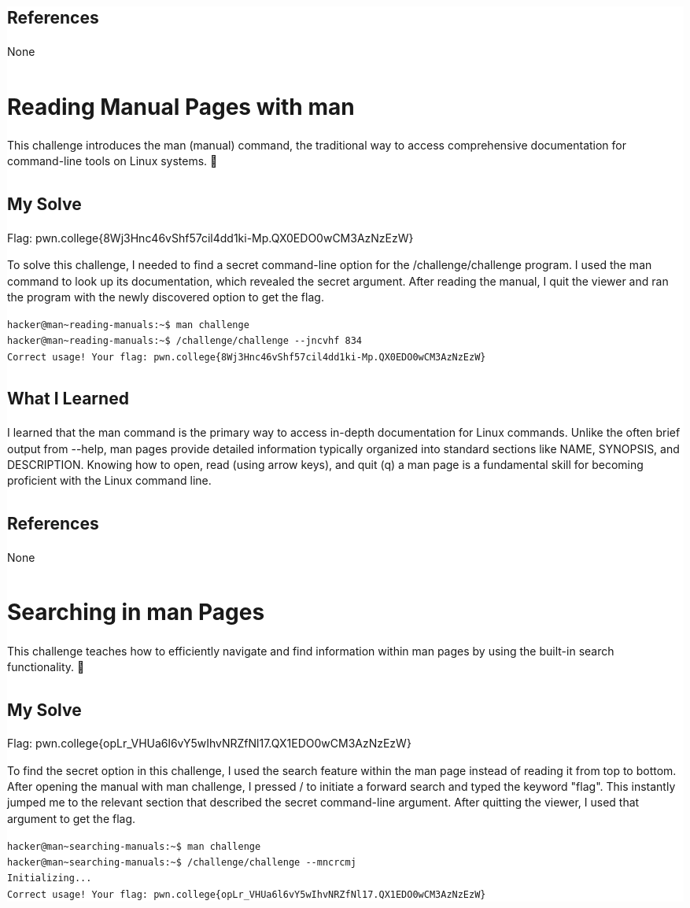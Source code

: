 ## References
None

# Reading Manual Pages with man
This challenge introduces the man (manual) command, the traditional way to access comprehensive documentation for command-line tools on Linux systems. 📖
## My Solve
Flag: pwn.college{8Wj3Hnc46vShf57cil4dd1ki-Mp.QX0EDO0wCM3AzNzEzW}

To solve this challenge, I needed to find a secret command-line option for the /challenge/challenge program. I used the man command to look up its documentation, which revealed the secret argument. After reading the manual, I quit the viewer and ran the program with the newly discovered option to get the flag.

```
hacker@man~reading-manuals:~$ man challenge
hacker@man~reading-manuals:~$ /challenge/challenge --jncvhf 834
Correct usage! Your flag: pwn.college{8Wj3Hnc46vShf57cil4dd1ki-Mp.QX0EDO0wCM3AzNzEzW}
```

## What I Learned
I learned that the man command is the primary way to access in-depth documentation for Linux commands. Unlike the often brief output from --help, man pages provide detailed information typically organized into standard sections like NAME, SYNOPSIS, and DESCRIPTION. Knowing how to open, read (using arrow keys), and quit (q) a man page is a fundamental skill for becoming proficient with the Linux command line.

## References
None

# Searching in man Pages
This challenge teaches how to efficiently navigate and find information within man pages by using the built-in search functionality. 🔎
## My Solve
Flag: pwn.college{opLr_VHUa6l6vY5wIhvNRZfNl17.QX1EDO0wCM3AzNzEzW}

To find the secret option in this challenge, I used the search feature within the man page instead of reading it from top to bottom. After opening the manual with man challenge, I pressed / to initiate a forward search and typed the keyword "flag". This instantly jumped me to the relevant section that described the secret command-line argument. After quitting the viewer, I used that argument to get the flag.

```
hacker@man~searching-manuals:~$ man challenge
hacker@man~searching-manuals:~$ /challenge/challenge --mncrcmj
Initializing...
Correct usage! Your flag: pwn.college{opLr_VHUa6l6vY5wIhvNRZfNl17.QX1EDO0wCM3AzNzEzW}
```
